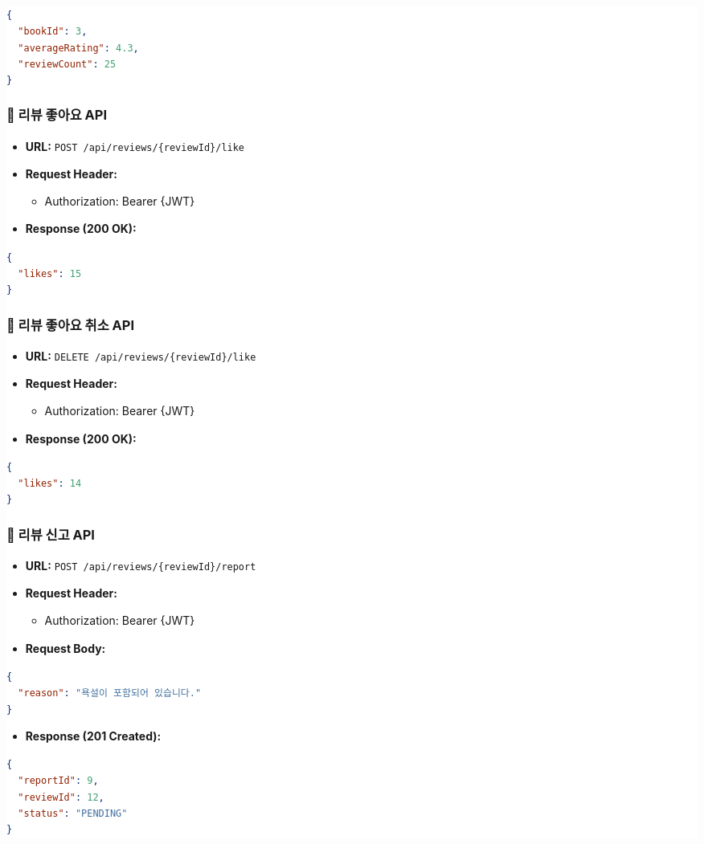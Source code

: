 ```json
{
  "bookId": 3,
  "averageRating": 4.3,
  "reviewCount": 25
}
```

### 🔹 리뷰 좋아요 API

* **URL:** `POST /api/reviews/{reviewId}/like`
* **Request Header:**

  * Authorization: Bearer {JWT}
* **Response (200 OK):**

```json
{
  "likes": 15
}
```

### 🔹 리뷰 좋아요 취소 API

* **URL:** `DELETE /api/reviews/{reviewId}/like`
* **Request Header:**

  * Authorization: Bearer {JWT}
* **Response (200 OK):**

```json
{
  "likes": 14
}
```

### 🔹 리뷰 신고 API

* **URL:** `POST /api/reviews/{reviewId}/report`
* **Request Header:**

  * Authorization: Bearer {JWT}
* **Request Body:**

```json
{
  "reason": "욕설이 포함되어 있습니다."
}
```

* **Response (201 Created):**

```json
{
  "reportId": 9,
  "reviewId": 12,
  "status": "PENDING"
}
```
